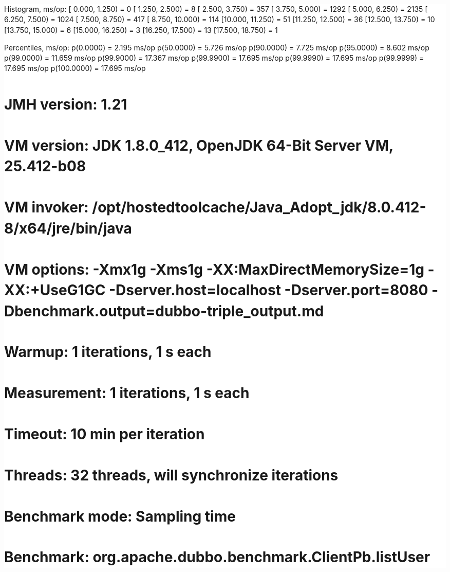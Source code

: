   Histogram, ms/op:
    [ 0.000,  1.250) = 0 
    [ 1.250,  2.500) = 8 
    [ 2.500,  3.750) = 357 
    [ 3.750,  5.000) = 1292 
    [ 5.000,  6.250) = 2135 
    [ 6.250,  7.500) = 1024 
    [ 7.500,  8.750) = 417 
    [ 8.750, 10.000) = 114 
    [10.000, 11.250) = 51 
    [11.250, 12.500) = 36 
    [12.500, 13.750) = 10 
    [13.750, 15.000) = 6 
    [15.000, 16.250) = 3 
    [16.250, 17.500) = 13 
    [17.500, 18.750) = 1 

  Percentiles, ms/op:
      p(0.0000) =      2.195 ms/op
     p(50.0000) =      5.726 ms/op
     p(90.0000) =      7.725 ms/op
     p(95.0000) =      8.602 ms/op
     p(99.0000) =     11.659 ms/op
     p(99.9000) =     17.367 ms/op
     p(99.9900) =     17.695 ms/op
     p(99.9990) =     17.695 ms/op
     p(99.9999) =     17.695 ms/op
    p(100.0000) =     17.695 ms/op


# JMH version: 1.21
# VM version: JDK 1.8.0_412, OpenJDK 64-Bit Server VM, 25.412-b08
# VM invoker: /opt/hostedtoolcache/Java_Adopt_jdk/8.0.412-8/x64/jre/bin/java
# VM options: -Xmx1g -Xms1g -XX:MaxDirectMemorySize=1g -XX:+UseG1GC -Dserver.host=localhost -Dserver.port=8080 -Dbenchmark.output=dubbo-triple_output.md
# Warmup: 1 iterations, 1 s each
# Measurement: 1 iterations, 1 s each
# Timeout: 10 min per iteration
# Threads: 32 threads, will synchronize iterations
# Benchmark mode: Sampling time
# Benchmark: org.apache.dubbo.benchmark.ClientPb.listUser
